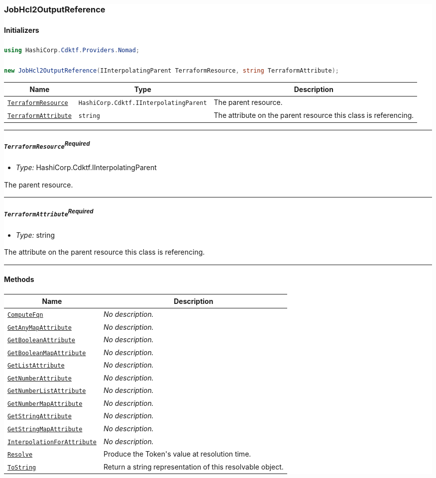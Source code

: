 ### JobHcl2OutputReference <a name="JobHcl2OutputReference" id="@cdktf/provider-nomad.job.JobHcl2OutputReference"></a>

#### Initializers <a name="Initializers" id="@cdktf/provider-nomad.job.JobHcl2OutputReference.Initializer"></a>

```csharp
using HashiCorp.Cdktf.Providers.Nomad;

new JobHcl2OutputReference(IInterpolatingParent TerraformResource, string TerraformAttribute);
```

| **Name** | **Type** | **Description** |
| --- | --- | --- |
| <code><a href="#@cdktf/provider-nomad.job.JobHcl2OutputReference.Initializer.parameter.terraformResource">TerraformResource</a></code> | <code>HashiCorp.Cdktf.IInterpolatingParent</code> | The parent resource. |
| <code><a href="#@cdktf/provider-nomad.job.JobHcl2OutputReference.Initializer.parameter.terraformAttribute">TerraformAttribute</a></code> | <code>string</code> | The attribute on the parent resource this class is referencing. |

---

##### `TerraformResource`<sup>Required</sup> <a name="TerraformResource" id="@cdktf/provider-nomad.job.JobHcl2OutputReference.Initializer.parameter.terraformResource"></a>

- *Type:* HashiCorp.Cdktf.IInterpolatingParent

The parent resource.

---

##### `TerraformAttribute`<sup>Required</sup> <a name="TerraformAttribute" id="@cdktf/provider-nomad.job.JobHcl2OutputReference.Initializer.parameter.terraformAttribute"></a>

- *Type:* string

The attribute on the parent resource this class is referencing.

---

#### Methods <a name="Methods" id="Methods"></a>

| **Name** | **Description** |
| --- | --- |
| <code><a href="#@cdktf/provider-nomad.job.JobHcl2OutputReference.computeFqn">ComputeFqn</a></code> | *No description.* |
| <code><a href="#@cdktf/provider-nomad.job.JobHcl2OutputReference.getAnyMapAttribute">GetAnyMapAttribute</a></code> | *No description.* |
| <code><a href="#@cdktf/provider-nomad.job.JobHcl2OutputReference.getBooleanAttribute">GetBooleanAttribute</a></code> | *No description.* |
| <code><a href="#@cdktf/provider-nomad.job.JobHcl2OutputReference.getBooleanMapAttribute">GetBooleanMapAttribute</a></code> | *No description.* |
| <code><a href="#@cdktf/provider-nomad.job.JobHcl2OutputReference.getListAttribute">GetListAttribute</a></code> | *No description.* |
| <code><a href="#@cdktf/provider-nomad.job.JobHcl2OutputReference.getNumberAttribute">GetNumberAttribute</a></code> | *No description.* |
| <code><a href="#@cdktf/provider-nomad.job.JobHcl2OutputReference.getNumberListAttribute">GetNumberListAttribute</a></code> | *No description.* |
| <code><a href="#@cdktf/provider-nomad.job.JobHcl2OutputReference.getNumberMapAttribute">GetNumberMapAttribute</a></code> | *No description.* |
| <code><a href="#@cdktf/provider-nomad.job.JobHcl2OutputReference.getStringAttribute">GetStringAttribute</a></code> | *No description.* |
| <code><a href="#@cdktf/provider-nomad.job.JobHcl2OutputReference.getStringMapAttribute">GetStringMapAttribute</a></code> | *No description.* |
| <code><a href="#@cdktf/provider-nomad.job.JobHcl2OutputReference.interpolationForAttribute">InterpolationForAttribute</a></code> | *No description.* |
| <code><a href="#@cdktf/provider-nomad.job.JobHcl2OutputReference.resolve">Resolve</a></code> | Produce the Token's value at resolution time. |
| <code><a href="#@cdktf/provider-nomad.job.JobHcl2OutputReference.toString">ToString</a></code> | Return a string representation of this resolvable object. |